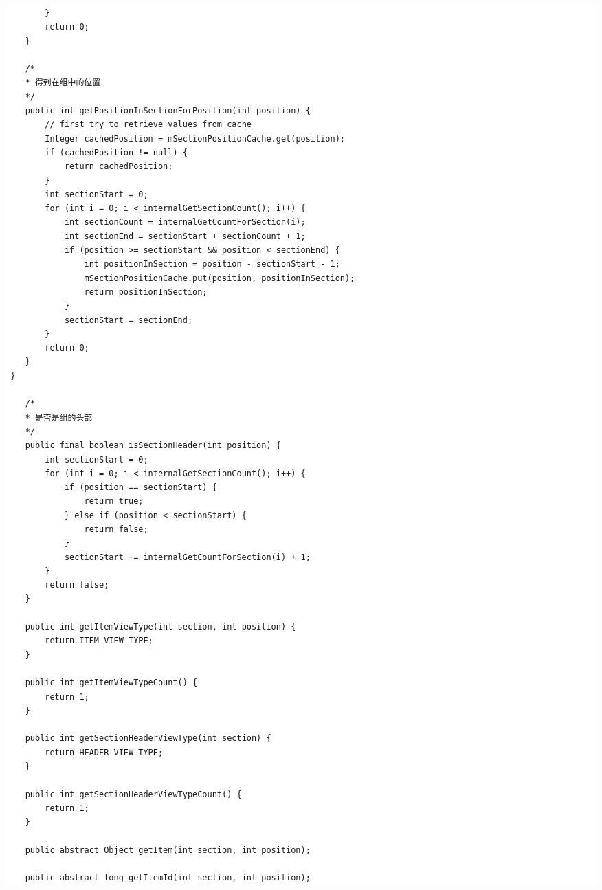 ```
        }
        return 0;
    }

    /*
    * 得到在组中的位置
    */
    public int getPositionInSectionForPosition(int position) {
        // first try to retrieve values from cache
        Integer cachedPosition = mSectionPositionCache.get(position);
        if (cachedPosition != null) {
            return cachedPosition;
        }
        int sectionStart = 0;
        for (int i = 0; i < internalGetSectionCount(); i++) {
            int sectionCount = internalGetCountForSection(i);
            int sectionEnd = sectionStart + sectionCount + 1;
            if (position >= sectionStart && position < sectionEnd) {
                int positionInSection = position - sectionStart - 1;
                mSectionPositionCache.put(position, positionInSection);
                return positionInSection;
            }
            sectionStart = sectionEnd;
        }
        return 0;
    }
 }

    /*
    * 是否是组的头部
    */
    public final boolean isSectionHeader(int position) {
        int sectionStart = 0;
        for (int i = 0; i < internalGetSectionCount(); i++) {
            if (position == sectionStart) {
                return true;
            } else if (position < sectionStart) {
                return false;
            }
            sectionStart += internalGetCountForSection(i) + 1;
        }
        return false;
    }

    public int getItemViewType(int section, int position) {
        return ITEM_VIEW_TYPE;
    }

    public int getItemViewTypeCount() {
        return 1;
    }

    public int getSectionHeaderViewType(int section) {
        return HEADER_VIEW_TYPE;
    }

    public int getSectionHeaderViewTypeCount() {
        return 1;
    }

    public abstract Object getItem(int section, int position);

    public abstract long getItemId(int section, int position);
```